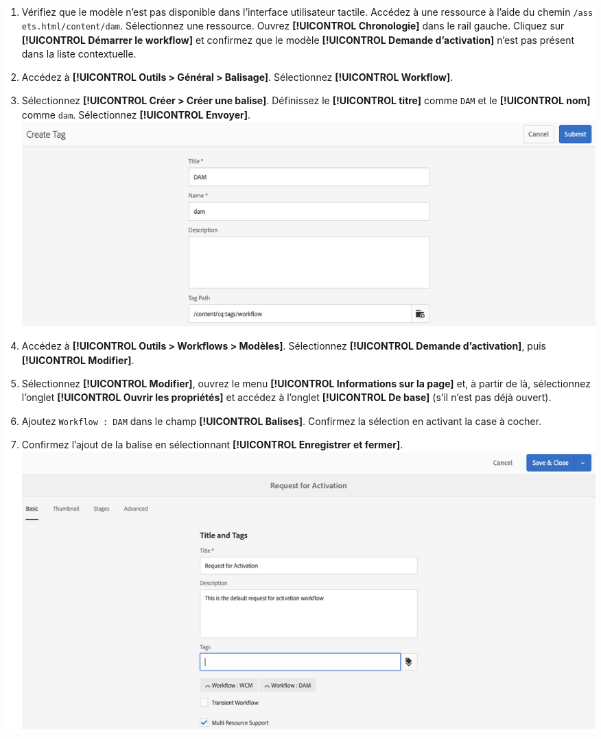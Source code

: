 1. Vérifiez que le modèle n’est pas disponible dans l’interface utilisateur tactile. Accédez à une ressource à l’aide du chemin `/assets.html/content/dam`. Sélectionnez une ressource. Ouvrez **[!UICONTROL Chronologie]** dans le rail gauche. Cliquez sur **[!UICONTROL Démarrer le workflow]** et confirmez que le modèle **[!UICONTROL Demande d’activation]** n’est pas présent dans la liste contextuelle.

1. Accédez à **[!UICONTROL Outils > Général > Balisage]**. Sélectionnez **[!UICONTROL Workflow]**.

1. Sélectionnez **[!UICONTROL Créer > Créer une balise]**. Définissez le **[!UICONTROL titre]** comme `DAM` et le **[!UICONTROL nom]** comme `dam`. Sélectionnez **[!UICONTROL Envoyer]**.
   ![Créer une balise dans le modèle de workflow](assets/workflow_create_tag.png)

1. Accédez à **[!UICONTROL Outils > Workflows > Modèles]**. Sélectionnez **[!UICONTROL Demande d’activation]**, puis **[!UICONTROL Modifier]**.

1. Sélectionnez **[!UICONTROL Modifier]**, ouvrez le menu **[!UICONTROL Informations sur la page]** et, à partir de là, sélectionnez l’onglet **[!UICONTROL Ouvrir les propriétés]** et accédez à l’onglet **[!UICONTROL De base]** (s’il n’est pas déjà ouvert).

1. Ajoutez `Workflow : DAM` dans le champ **[!UICONTROL Balises]**. Confirmez la sélection en activant la case à cocher.

1. Confirmez l’ajout de la balise en sélectionnant **[!UICONTROL Enregistrer et fermer]**.
   ![Modifier les propriétés de page du modèle](assets/workflow_model_edit_activation1.png)
